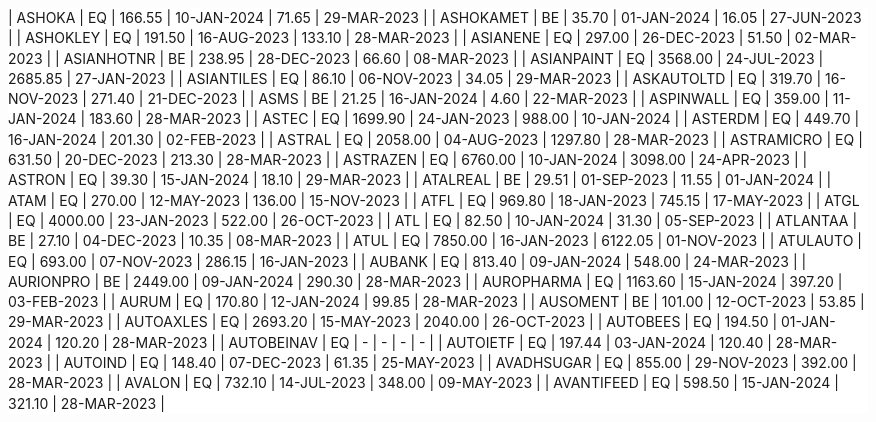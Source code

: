 | ASHOKA | EQ | 166.55 | 10-JAN-2024 | 71.65 | 29-MAR-2023 |
| ASHOKAMET | BE | 35.70 | 01-JAN-2024 | 16.05 | 27-JUN-2023 |
| ASHOKLEY | EQ | 191.50 | 16-AUG-2023 | 133.10 | 28-MAR-2023 |
| ASIANENE | EQ | 297.00 | 26-DEC-2023 | 51.50 | 02-MAR-2023 |
| ASIANHOTNR | BE | 238.95 | 28-DEC-2023 | 66.60 | 08-MAR-2023 |
| ASIANPAINT | EQ | 3568.00 | 24-JUL-2023 | 2685.85 | 27-JAN-2023 |
| ASIANTILES | EQ | 86.10 | 06-NOV-2023 | 34.05 | 29-MAR-2023 |
| ASKAUTOLTD | EQ | 319.70 | 16-NOV-2023 | 271.40 | 21-DEC-2023 |
| ASMS | BE | 21.25 | 16-JAN-2024 | 4.60 | 22-MAR-2023 |
| ASPINWALL | EQ | 359.00 | 11-JAN-2024 | 183.60 | 28-MAR-2023 |
| ASTEC | EQ | 1699.90 | 24-JAN-2023 | 988.00 | 10-JAN-2024 |
| ASTERDM | EQ | 449.70 | 16-JAN-2024 | 201.30 | 02-FEB-2023 |
| ASTRAL | EQ | 2058.00 | 04-AUG-2023 | 1297.80 | 28-MAR-2023 |
| ASTRAMICRO | EQ | 631.50 | 20-DEC-2023 | 213.30 | 28-MAR-2023 |
| ASTRAZEN | EQ | 6760.00 | 10-JAN-2024 | 3098.00 | 24-APR-2023 |
| ASTRON | EQ | 39.30 | 15-JAN-2024 | 18.10 | 29-MAR-2023 |
| ATALREAL | BE | 29.51 | 01-SEP-2023 | 11.55 | 01-JAN-2024 |
| ATAM | EQ | 270.00 | 12-MAY-2023 | 136.00 | 15-NOV-2023 |
| ATFL | EQ | 969.80 | 18-JAN-2023 | 745.15 | 17-MAY-2023 |
| ATGL | EQ | 4000.00 | 23-JAN-2023 | 522.00 | 26-OCT-2023 |
| ATL | EQ | 82.50 | 10-JAN-2024 | 31.30 | 05-SEP-2023 |
| ATLANTAA | BE | 27.10 | 04-DEC-2023 | 10.35 | 08-MAR-2023 |
| ATUL | EQ | 7850.00 | 16-JAN-2023 | 6122.05 | 01-NOV-2023 |
| ATULAUTO | EQ | 693.00 | 07-NOV-2023 | 286.15 | 16-JAN-2023 |
| AUBANK | EQ | 813.40 | 09-JAN-2024 | 548.00 | 24-MAR-2023 |
| AURIONPRO | BE | 2449.00 | 09-JAN-2024 | 290.30 | 28-MAR-2023 |
| AUROPHARMA | EQ | 1163.60 | 15-JAN-2024 | 397.20 | 03-FEB-2023 |
| AURUM | EQ | 170.80 | 12-JAN-2024 | 99.85 | 28-MAR-2023 |
| AUSOMENT | BE | 101.00 | 12-OCT-2023 | 53.85 | 29-MAR-2023 |
| AUTOAXLES | EQ | 2693.20 | 15-MAY-2023 | 2040.00 | 26-OCT-2023 |
| AUTOBEES | EQ | 194.50 | 01-JAN-2024 | 120.20 | 28-MAR-2023 |
| AUTOBEINAV | EQ | - | - | - | - |
| AUTOIETF | EQ | 197.44 | 03-JAN-2024 | 120.40 | 28-MAR-2023 |
| AUTOIND | EQ | 148.40 | 07-DEC-2023 | 61.35 | 25-MAY-2023 |
| AVADHSUGAR | EQ | 855.00 | 29-NOV-2023 | 392.00 | 28-MAR-2023 |
| AVALON | EQ | 732.10 | 14-JUL-2023 | 348.00 | 09-MAY-2023 |
| AVANTIFEED | EQ | 598.50 | 15-JAN-2024 | 321.10 | 28-MAR-2023 |
